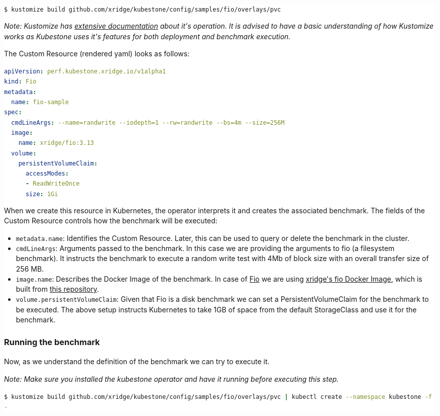 ```bash
$ kustomize build github.com/xridge/kubestone/config/samples/fio/overlays/pvc
```

*Note: Kustomize has [extensive documentation](https://github.com/kubernetes-sigs/kustomize/tree/master/docs) about it's operation. It is advised to have a basic understanding of how Kustomize works as Kubestone uses it's features for both deployment and benchmark execution.*



The Custom Resource (rendered yaml) looks as follows:

```yaml
apiVersion: perf.kubestone.xridge.io/v1alpha1
kind: Fio
metadata:
  name: fio-sample
spec:
  cmdLineArgs: --name=randwrite --iodepth=1 --rw=randwrite --bs=4m --size=256M
  image:
    name: xridge/fio:3.13
  volume:
    persistentVolumeClaim:
      accessModes:
      - ReadWriteOnce
      size: 1Gi
```



When we create this resource in Kubernetes, the operator interprets it and creates the associated benchmark. The fields of the Custom Resource controls how the benchmark will be executed:

- `metadata.name`: Identifies the Custom Resource. Later, this can be used to query or delete the benchmark in the cluster.
- `cmdLineArgs`: Arguments passed to the benchmark. In this case we are providing the arguments to fio (a filesystem benchmark). It instructs the benchmark to execute a random write test with 4Mb of block size with an overall transfer size of 256 MB.
- `image.name`: Describes the Docker Image of the benchmark. In case of [Fio](https://fio.readthedocs.io/) we are using [xridge's fio Docker Image](https://cloud.docker.com/u/xridge/repository/docker/xridge/fio), which is built from [this repository](https://github.com/xridge/fio-docker/).
- `volume.persistentVolumeClaim`: Given that Fio is a disk benchmark we can set a PersistentVolumeClaim for the benchmark to be executed. The above setup instructs Kubernetes to take 1GB of space from the default StorageClass and use it for the benchmark.



### Running the benchmark

Now, as we understand the definition of the benchmark we can try to execute it.

*Note: Make sure you installed the kubestone operator and have it running before executing this step.*

```bash
$ kustomize build github.com/xridge/kubestone/config/samples/fio/overlays/pvc | kubectl create --namespace kubestone -f -
```
